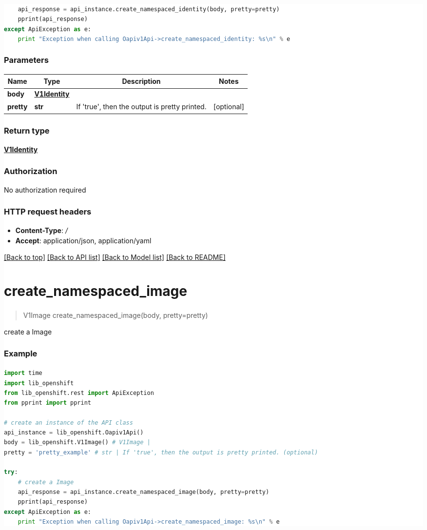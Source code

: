 ```python
    api_response = api_instance.create_namespaced_identity(body, pretty=pretty)
    pprint(api_response)
except ApiException as e:
    print "Exception when calling Oapiv1Api->create_namespaced_identity: %s\n" % e
```

### Parameters

Name | Type | Description  | Notes
------------- | ------------- | ------------- | -------------
 **body** | [**V1Identity**](V1Identity.md)|  | 
 **pretty** | **str**| If &#39;true&#39;, then the output is pretty printed. | [optional] 

### Return type

[**V1Identity**](V1Identity.md)

### Authorization

No authorization required

### HTTP request headers

 - **Content-Type**: */*
 - **Accept**: application/json, application/yaml

[[Back to top]](#) [[Back to API list]](../README.md#documentation-for-api-endpoints) [[Back to Model list]](../README.md#documentation-for-models) [[Back to README]](../README.md)

# **create_namespaced_image**
> V1Image create_namespaced_image(body, pretty=pretty)

create a Image

### Example 
```python
import time
import lib_openshift
from lib_openshift.rest import ApiException
from pprint import pprint

# create an instance of the API class
api_instance = lib_openshift.Oapiv1Api()
body = lib_openshift.V1Image() # V1Image | 
pretty = 'pretty_example' # str | If 'true', then the output is pretty printed. (optional)

try: 
    # create a Image
    api_response = api_instance.create_namespaced_image(body, pretty=pretty)
    pprint(api_response)
except ApiException as e:
    print "Exception when calling Oapiv1Api->create_namespaced_image: %s\n" % e
```
